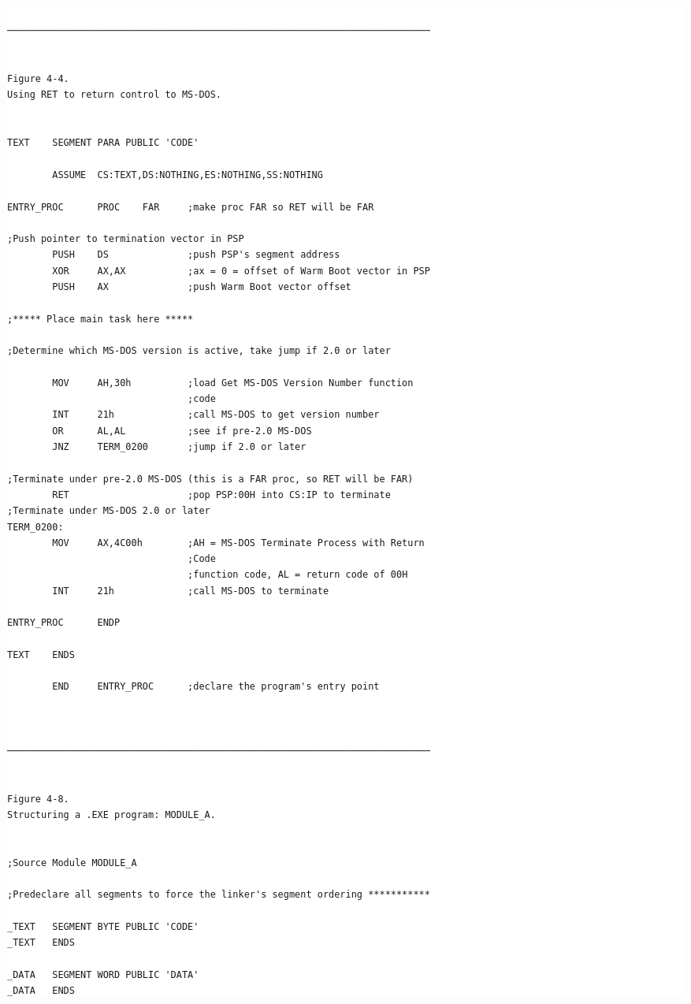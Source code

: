```none

───────────────────────────────────────────────────────────────────────────


Figure 4-4.
Using RET to return control to MS-DOS.


TEXT    SEGMENT PARA PUBLIC 'CODE'

        ASSUME  CS:TEXT,DS:NOTHING,ES:NOTHING,SS:NOTHING

ENTRY_PROC      PROC    FAR     ;make proc FAR so RET will be FAR

;Push pointer to termination vector in PSP
        PUSH    DS              ;push PSP's segment address
        XOR     AX,AX           ;ax = 0 = offset of Warm Boot vector in PSP
        PUSH    AX              ;push Warm Boot vector offset

;***** Place main task here *****

;Determine which MS-DOS version is active, take jump if 2.0 or later

        MOV     AH,30h          ;load Get MS-DOS Version Number function
                                ;code
        INT     21h             ;call MS-DOS to get version number
        OR      AL,AL           ;see if pre-2.0 MS-DOS
        JNZ     TERM_0200       ;jump if 2.0 or later

;Terminate under pre-2.0 MS-DOS (this is a FAR proc, so RET will be FAR)
        RET                     ;pop PSP:00H into CS:IP to terminate
;Terminate under MS-DOS 2.0 or later
TERM_0200:
        MOV     AX,4C00h        ;AH = MS-DOS Terminate Process with Return
                                ;Code
                                ;function code, AL = return code of 00H
        INT     21h             ;call MS-DOS to terminate

ENTRY_PROC      ENDP

TEXT    ENDS

        END     ENTRY_PROC      ;declare the program's entry point



───────────────────────────────────────────────────────────────────────────


Figure 4-8.
Structuring a .EXE program: MODULE_A.


;Source Module MODULE_A

;Predeclare all segments to force the linker's segment ordering ***********

_TEXT   SEGMENT BYTE PUBLIC 'CODE'
_TEXT   ENDS

_DATA   SEGMENT WORD PUBLIC 'DATA'
_DATA   ENDS

```